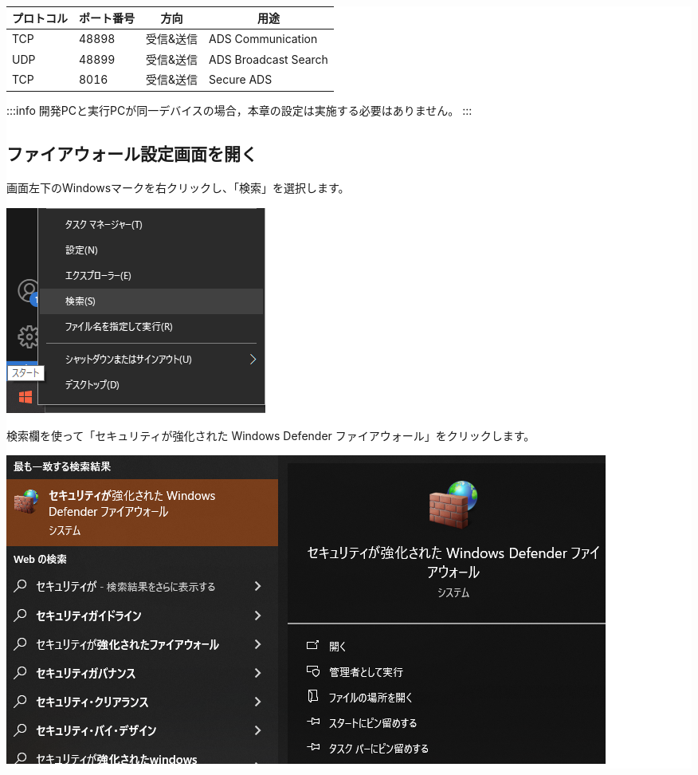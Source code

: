 | プロトコル | ポート番号 | 方向 | 用途 |
| --------- | --------- | ---- | --- |
| TCP | 48898 | 受信&送信 | ADS Communication |
| UDP | 48899 | 受信&送信 | ADS Broadcast Search |
| TCP | 8016  | 受信&送信 | Secure ADS |

:::info
開発PCと実行PCが同一デバイスの場合，本章の設定は実施する必要はありません。
:::

## ファイアウォール設定画面を開く
画面左下のWindowsマークを右クリックし、「検索」を選択します。 

![click-start-search](../../../../img/robotics/twincat/introduction/click-start-search.PNG)

検索欄を使って「セキュリティが強化された Windows Defender ファイアウォール」をクリックします。 

![open-firewall-settings-dialog](../../../../img/robotics/twincat/introduction/open-firewall-settings-dialog.png)
